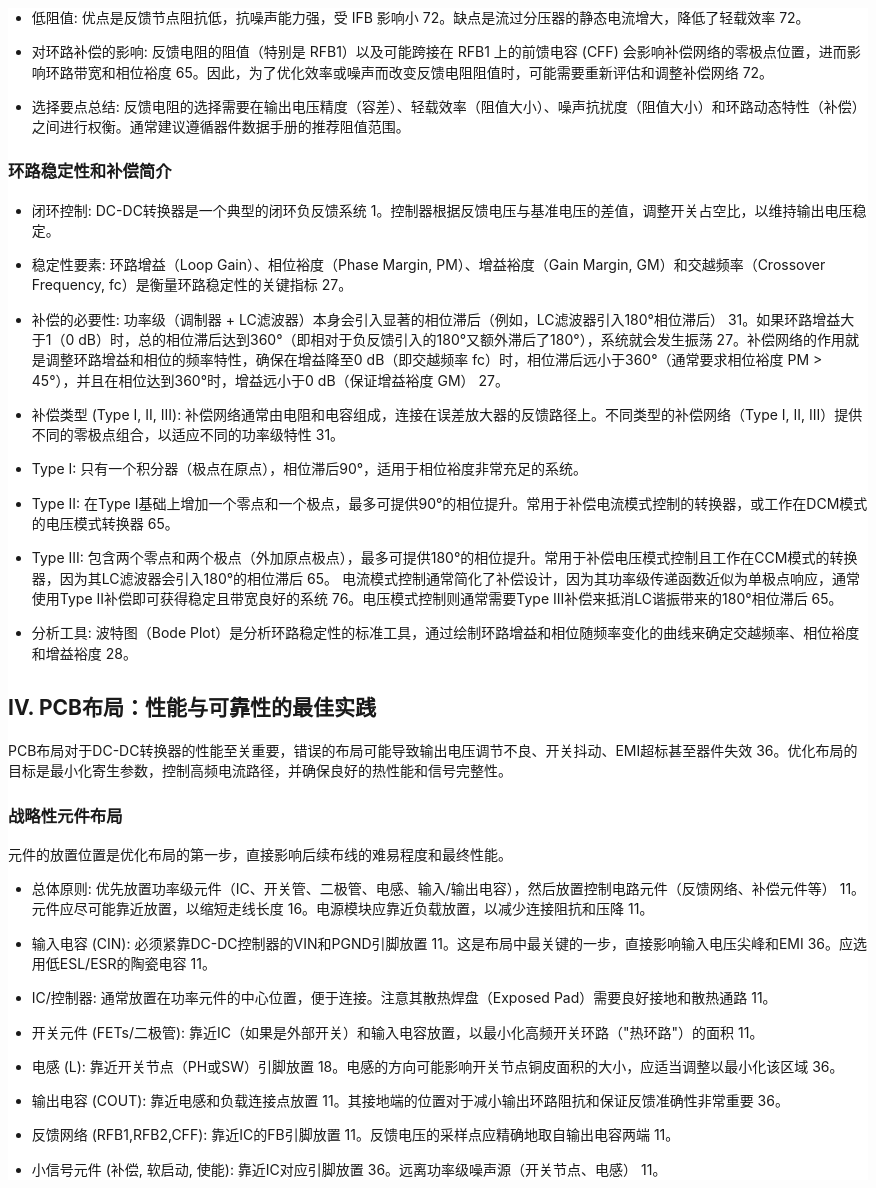 - 低阻值: 优点是反馈节点阻抗低，抗噪声能力强，受 IFB​ 影响小 72。缺点是流过分压器的静态电流增大，降低了轻载效率 72。
    

- 对环路补偿的影响: 反馈电阻的阻值（特别是 RFB1​）以及可能跨接在 RFB1​ 上的前馈电容 (CFF​) 会影响补偿网络的零极点位置，进而影响环路带宽和相位裕度 65。因此，为了优化效率或噪声而改变反馈电阻阻值时，可能需要重新评估和调整补偿网络 72。
    
- 选择要点总结: 反馈电阻的选择需要在输出电压精度（容差）、轻载效率（阻值大小）、噪声抗扰度（阻值大小）和环路动态特性（补偿）之间进行权衡。通常建议遵循器件数据手册的推荐阻值范围。
    

### 环路稳定性和补偿简介

- 闭环控制: DC-DC转换器是一个典型的闭环负反馈系统 1。控制器根据反馈电压与基准电压的差值，调整开关占空比，以维持输出电压稳定。
    
- 稳定性要素: 环路增益（Loop Gain）、相位裕度（Phase Margin, PM）、增益裕度（Gain Margin, GM）和交越频率（Crossover Frequency, fc​）是衡量环路稳定性的关键指标 27。
    
- 补偿的必要性: 功率级（调制器 + LC滤波器）本身会引入显著的相位滞后（例如，LC滤波器引入180°相位滞后） 31。如果环路增益大于1（0 dB）时，总的相位滞后达到360°（即相对于负反馈引入的180°又额外滞后了180°），系统就会发生振荡 27。补偿网络的作用就是调整环路增益和相位的频率特性，确保在增益降至0 dB（即交越频率 fc​）时，相位滞后远小于360°（通常要求相位裕度 PM > 45°），并且在相位达到360°时，增益远小于0 dB（保证增益裕度 GM） 27。
    
- 补偿类型 (Type I, II, III): 补偿网络通常由电阻和电容组成，连接在误差放大器的反馈路径上。不同类型的补偿网络（Type I, II, III）提供不同的零极点组合，以适应不同的功率级特性 31。
    

- Type I: 只有一个积分器（极点在原点），相位滞后90°，适用于相位裕度非常充足的系统。
    
- Type II: 在Type I基础上增加一个零点和一个极点，最多可提供90°的相位提升。常用于补偿电流模式控制的转换器，或工作在DCM模式的电压模式转换器 65。
    
- Type III: 包含两个零点和两个极点（外加原点极点），最多可提供180°的相位提升。常用于补偿电压模式控制且工作在CCM模式的转换器，因为其LC滤波器会引入180°的相位滞后 65。 电流模式控制通常简化了补偿设计，因为其功率级传递函数近似为单极点响应，通常使用Type II补偿即可获得稳定且带宽良好的系统 76。电压模式控制则通常需要Type III补偿来抵消LC谐振带来的180°相位滞后 65。
    

- 分析工具: 波特图（Bode Plot）是分析环路稳定性的标准工具，通过绘制环路增益和相位随频率变化的曲线来确定交越频率、相位裕度和增益裕度 28。
    

## IV. PCB布局：性能与可靠性的最佳实践

PCB布局对于DC-DC转换器的性能至关重要，错误的布局可能导致输出电压调节不良、开关抖动、EMI超标甚至器件失效 36。优化布局的目标是最小化寄生参数，控制高频电流路径，并确保良好的热性能和信号完整性。

### 战略性元件布局

元件的放置位置是优化布局的第一步，直接影响后续布线的难易程度和最终性能。

- 总体原则: 优先放置功率级元件（IC、开关管、二极管、电感、输入/输出电容），然后放置控制电路元件（反馈网络、补偿元件等） 11。元件应尽可能靠近放置，以缩短走线长度 16。电源模块应靠近负载放置，以减少连接阻抗和压降 11。
    
- 输入电容 (CIN​): 必须紧靠DC-DC控制器的VIN和PGND引脚放置 11。这是布局中最关键的一步，直接影响输入电压尖峰和EMI 36。应选用低ESL/ESR的陶瓷电容 11。
    
- IC/控制器: 通常放置在功率元件的中心位置，便于连接。注意其散热焊盘（Exposed Pad）需要良好接地和散热通路 11。
    
- 开关元件 (FETs/二极管): 靠近IC（如果是外部开关）和输入电容放置，以最小化高频开关环路（"热环路"）的面积 11。
    
- 电感 (L): 靠近开关节点（PH或SW）引脚放置 18。电感的方向可能影响开关节点铜皮面积的大小，应适当调整以最小化该区域 36。
    
- 输出电容 (COUT​): 靠近电感和负载连接点放置 11。其接地端的位置对于减小输出环路阻抗和保证反馈准确性非常重要 36。
    
- 反馈网络 (RFB1​,RFB2​,CFF​): 靠近IC的FB引脚放置 11。反馈电压的采样点应精确地取自输出电容两端 11。
    
- 小信号元件 (补偿, 软启动, 使能): 靠近IC对应引脚放置 36。远离功率级噪声源（开关节点、电感） 11。
    